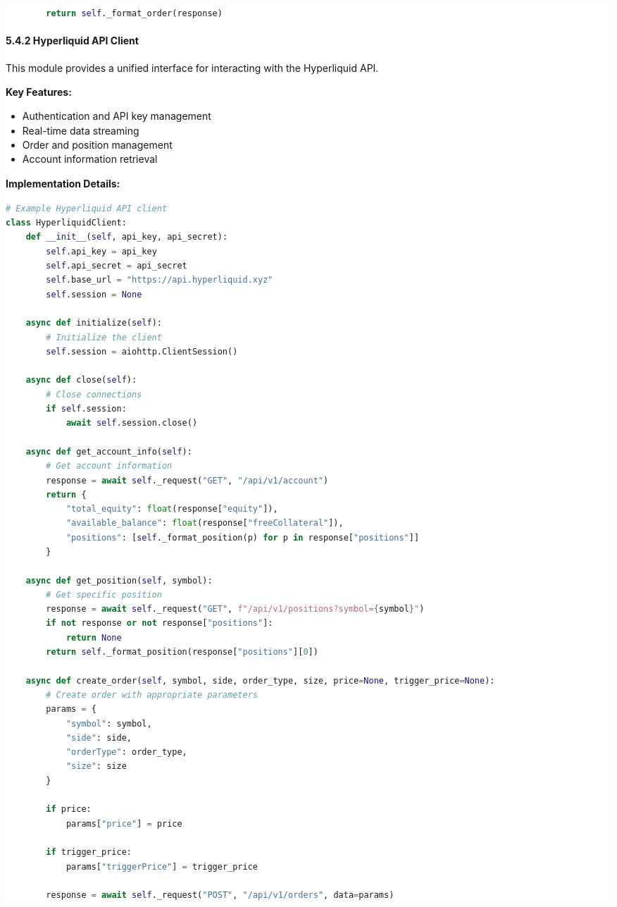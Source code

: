 ```python
        return self._format_order(response)
```

#### 5.4.2 Hyperliquid API Client

This module provides a unified interface for interacting with the Hyperliquid API.

**Key Features:**
- Authentication and API key management
- Real-time data streaming
- Order and position management
- Account information retrieval

**Implementation Details:**

```python
# Example Hyperliquid API client
class HyperliquidClient:
    def __init__(self, api_key, api_secret):
        self.api_key = api_key
        self.api_secret = api_secret
        self.base_url = "https://api.hyperliquid.xyz"
        self.session = None
        
    async def initialize(self):
        # Initialize the client
        self.session = aiohttp.ClientSession()
        
    async def close(self):
        # Close connections
        if self.session:
            await self.session.close()
            
    async def get_account_info(self):
        # Get account information
        response = await self._request("GET", "/api/v1/account")
        return {
            "total_equity": float(response["equity"]),
            "available_balance": float(response["freeCollateral"]),
            "positions": [self._format_position(p) for p in response["positions"]]
        }
        
    async def get_position(self, symbol):
        # Get specific position
        response = await self._request("GET", f"/api/v1/positions?symbol={symbol}")
        if not response or not response["positions"]:
            return None
        return self._format_position(response["positions"][0])
        
    async def create_order(self, symbol, side, order_type, size, price=None, trigger_price=None):
        # Create order with appropriate parameters
        params = {
            "symbol": symbol,
            "side": side,
            "orderType": order_type,
            "size": size
        }
        
        if price:
            params["price"] = price
            
        if trigger_price:
            params["triggerPrice"] = trigger_price
            
        response = await self._request("POST", "/api/v1/orders", data=params)
```